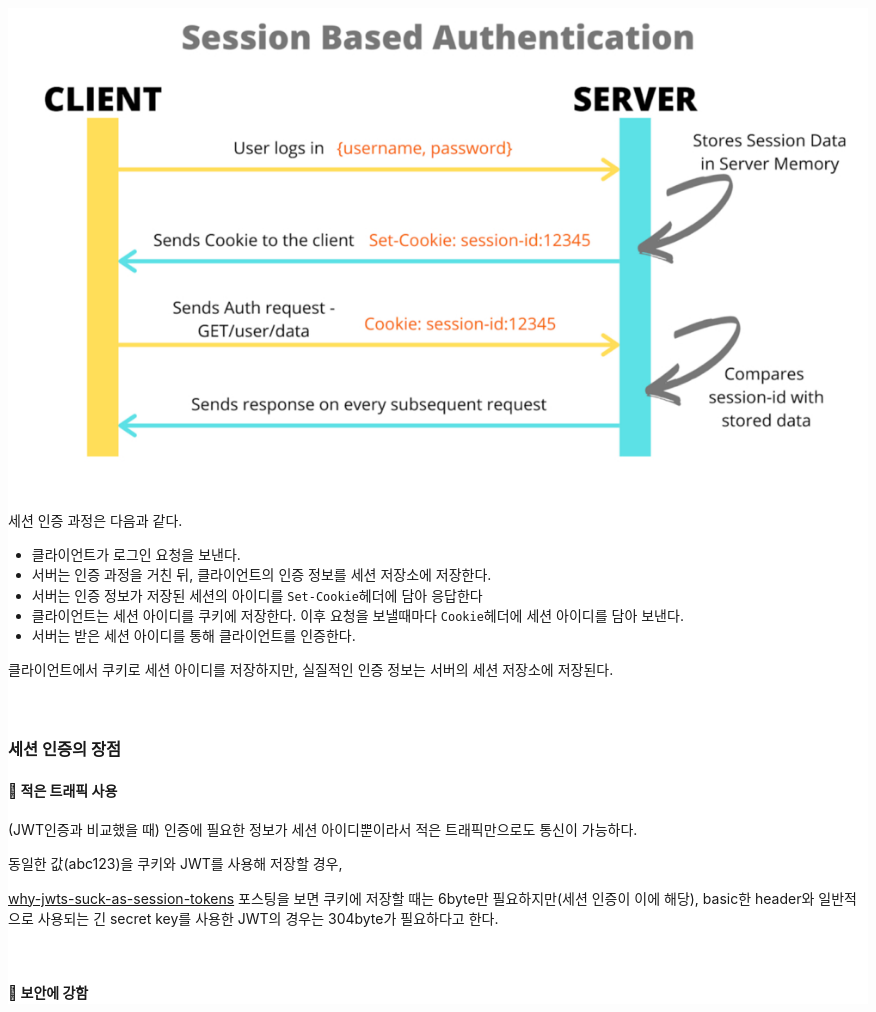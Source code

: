 ![](session-based-authentication.png)

세션 인증 과정은 다음과 같다.

* 클라이언트가 로그인 요청을 보낸다.
* 서버는 인증 과정을 거친 뒤, 클라이언트의 인증 정보를 세션 저장소에 저장한다.
* 서버는 인증 정보가 저장된 세션의 아이디를 `Set-Cookie`헤더에 담아 응답한다
* 클라이언트는 세션 아이디를 쿠키에 저장한다. 이후 요청을 보낼때마다 `Cookie`헤더에 세션 아이디를 담아 보낸다.
* 서버는 받은 세션 아이디를 통해 클라이언트를 인증한다.

클라이언트에서 쿠키로 세션 아이디를 저장하지만, 실질적인 인증 정보는 서버의 세션 저장소에 저장된다.


<br/>

### 세션 인증의 장점

#### 📌 적은 트래픽 사용

(JWT인증과 비교했을 때) 인증에 필요한 정보가 세션 아이디뿐이라서 적은 트래픽만으로도 통신이 가능하다.

동일한 값(abc123)을 쿠키와 JWT를 사용해 저장할 경우, 

[why-jwts-suck-as-session-tokens](https://developer.okta.com/blog/2017/08/17/why-jwts-suck-as-session-tokens) 포스팅을 보면 쿠키에 저장할 때는 6byte만 필요하지만(세션 인증이 이에 해당), basic한 header와 일반적으로 사용되는 긴 secret key를 사용한 JWT의 경우는 304byte가 필요하다고 한다.  

<br/>


#### 📌 보안에 강함

